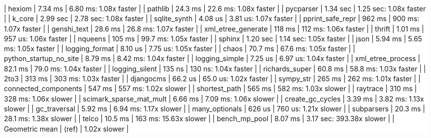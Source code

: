 | hexiom                     | 7.34 ms                                                  | 6.80 ms: 1.08x faster                                                   |
| pathlib                    | 24.3 ms                                                  | 22.6 ms: 1.08x faster                                                   |
| pycparser                  | 1.34 sec                                                 | 1.25 sec: 1.08x faster                                                  |
| k_core                     | 2.99 sec                                                 | 2.78 sec: 1.08x faster                                                  |
| sqlite_synth               | 4.08 us                                                  | 3.81 us: 1.07x faster                                                   |
| pprint_safe_repr           | 962 ms                                                   | 900 ms: 1.07x faster                                                    |
| genshi_text                | 28.6 ms                                                  | 26.8 ms: 1.07x faster                                                   |
| xml_etree_generate         | 118 ms                                                   | 112 ms: 1.06x faster                                                    |
| thrift                     | 1.01 ms                                                  | 957 us: 1.06x faster                                                    |
| nqueens                    | 105 ms                                                   | 99.7 ms: 1.05x faster                                                   |
| sphinx                     | 1.20 sec                                                 | 1.14 sec: 1.05x faster                                                  |
| json                       | 5.94 ms                                                  | 5.65 ms: 1.05x faster                                                   |
| logging_format             | 8.10 us                                                  | 7.75 us: 1.05x faster                                                   |
| chaos                      | 70.7 ms                                                  | 67.6 ms: 1.05x faster                                                   |
| python_startup_no_site     | 8.79 ms                                                  | 8.42 ms: 1.04x faster                                                   |
| logging_simple             | 7.25 us                                                  | 6.97 us: 1.04x faster                                                   |
| xml_etree_process          | 82.1 ms                                                  | 79.0 ms: 1.04x faster                                                   |
| logging_silent             | 135 ns                                                   | 130 ns: 1.04x faster                                                    |
| richards_super             | 60.8 ms                                                  | 58.8 ms: 1.03x faster                                                   |
| 2to3                       | 313 ms                                                   | 303 ms: 1.03x faster                                                    |
| djangocms                  | 66.2 us                                                  | 65.0 us: 1.02x faster                                                   |
| sympy_str                  | 265 ms                                                   | 262 ms: 1.01x faster                                                    |
| connected_components       | 547 ms                                                   | 557 ms: 1.02x slower                                                    |
| shortest_path              | 565 ms                                                   | 582 ms: 1.03x slower                                                    |
| raytrace                   | 310 ms                                                   | 328 ms: 1.06x slower                                                    |
| scimark_sparse_mat_mult    | 6.66 ms                                                  | 7.09 ms: 1.06x slower                                                   |
| create_gc_cycles           | 3.39 ms                                                  | 3.82 ms: 1.13x slower                                                   |
| gc_traversal               | 5.92 ms                                                  | 6.94 ms: 1.17x slower                                                   |
| many_optionals             | 626 us                                                   | 760 us: 1.21x slower                                                    |
| subparsers                 | 20.3 ms                                                  | 28.1 ms: 1.38x slower                                                   |
| telco                      | 10.5 ms                                                  | 163 ms: 15.63x slower                                                   |
| bench_mp_pool              | 8.07 ms                                                  | 3.17 sec: 393.38x slower                                                |
| Geometric mean             | (ref)                                                    | 1.02x slower                                                            |
